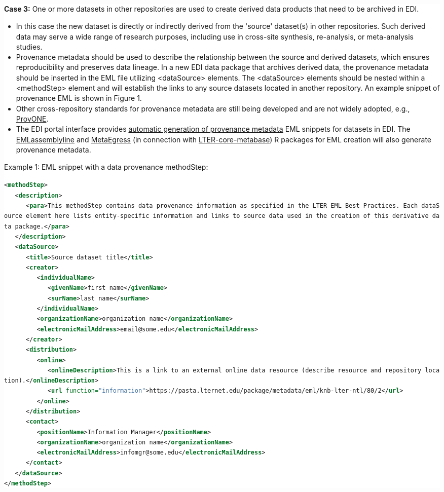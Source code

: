 </table>


**Case 3:** One or more datasets in other repositories are used to create derived data products that need to be archived in EDI.



*   In this case the new dataset is directly or indirectly derived from the 'source' dataset(s) in other repositories. Such derived data may serve a wide range of research purposes, including use in cross-site synthesis, re-analysis, or meta-analysis studies.
*   Provenance metadata should be used to describe the relationship between the source and derived datasets, which ensures reproducibility and preserves data lineage. In a new EDI data package that archives derived data, the provenance metadata should be inserted in the EML file utilizing &lt;dataSource> elements. The &lt;dataSource> elements should be nested within a &lt;methodStep> element and will establish the links to any source datasets located in another repository. An example snippet of provenance EML is shown in Figure 1.
*   Other cross-repository standards for provenance metadata are still being developed and are not widely adopted, e.g., [ProvONE](http://homepages.cs.ncl.ac.uk/paolo.missier/doc/dataone-prov-3-years-later.pdf).
*   The EDI portal interface provides [automatic generation of provenance metadata](https://portal.edirepository.org/nis/provenanceGenerator.jsp)  EML snippets for datasets in EDI. The [EMLassemblyline](https://github.com/EDIorg/emlAssemblyLine) and [MetaEgress](https://github.com/BLE-LTER/MetaEgress) (in connection with [LTER-core-metabase](https://github.com/lter/LTER-core-metabase)) R packages for EML creation will also generate provenance metadata.

Example 1: EML snippet with a data provenance methodStep:


```xml
<methodStep>
   <description>
      <para>This methodStep contains data provenance information as specified in the LTER EML Best Practices. Each dataSource element here lists entity-specific information and links to source data used in the creation of this derivative data package.</para>
   </description>
   <dataSource>
      <title>Source dataset title</title>
      <creator>
         <individualName>
            <givenName>first name</givenName>
            <surName>last name</surName>
         </individualName>
         <organizationName>organization name</organizationName>
         <electronicMailAddress>email@some.edu</electronicMailAddress>
      </creator>
      <distribution>
         <online>
            <onlineDescription>This is a link to an external online data resource (describe resource and repository location).</onlineDescription>
            <url function="information">https://pasta.lternet.edu/package/metadata/eml/knb-lter-ntl/80/2</url>
         </online>
      </distribution>
      <contact>
         <positionName>Information Manager</positionName>
         <organizationName>organization name</organizationName>
         <electronicMailAddress>infomgr@some.edu</electronicMailAddress>
      </contact>
   </dataSource>
</methodStep>
```
